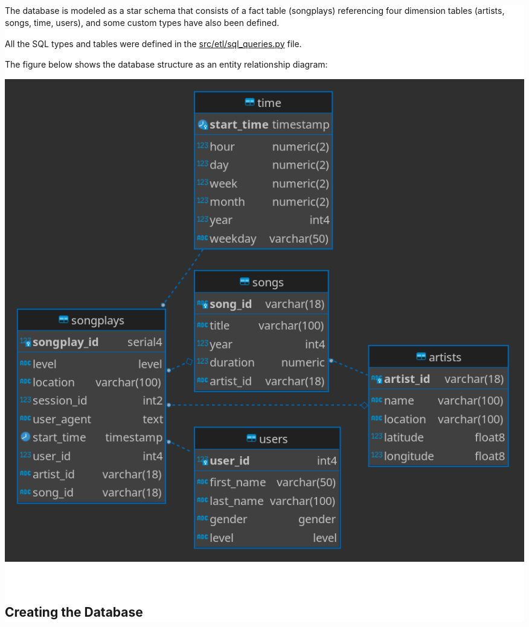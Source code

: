 The database is modeled as a star schema that consists of a fact table (songplays) referencing four dimension tables (artists, songs, time, users), and some custom types have also been defined.

All the SQL types and tables were defined in the [src/etl/sql_queries.py](./src/etl/sql_queries.py) file.

The figure below shows the database structure as an entity relationship diagram:

![Sparkify ER Diagram](./images/sparkify-schema.png)

<br/>

## Creating the Database
